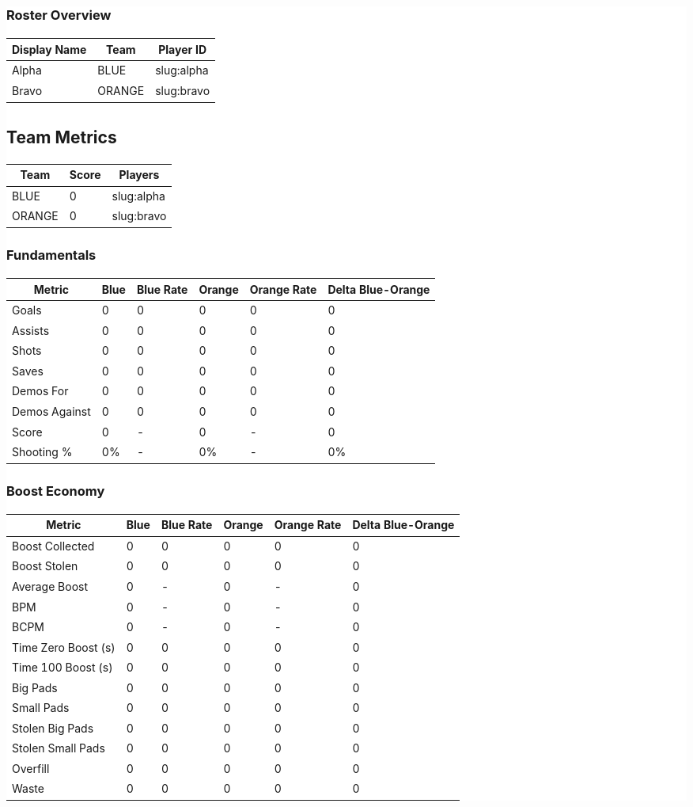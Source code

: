 
### Roster Overview

| Display Name | Team   | Player ID |
| ------------ | ------ | --------- |
| Alpha        | BLUE   | slug:alpha  |
| Bravo        | ORANGE | slug:bravo  |


## Team Metrics


| Team   | Score | Players  |
| ------ | ----- | -------- |
| BLUE   | 0     | slug:alpha |
| ORANGE | 0     | slug:bravo |


### Fundamentals

| Metric        | Blue | Blue Rate | Orange | Orange Rate | Delta Blue-Orange |
| ------------- | ---- | --------- | ------ | ----------- | ----------------- |
| Goals         | 0    | 0         | 0      | 0           | 0                 |
| Assists       | 0    | 0         | 0      | 0           | 0                 |
| Shots         | 0    | 0         | 0      | 0           | 0                 |
| Saves         | 0    | 0         | 0      | 0           | 0                 |
| Demos For     | 0    | 0         | 0      | 0           | 0                 |
| Demos Against | 0    | 0         | 0      | 0           | 0                 |
| Score         | 0    | -         | 0      | -           | 0                 |
| Shooting %    | 0%   | -         | 0%     | -           | 0%                |


### Boost Economy

| Metric              | Blue | Blue Rate | Orange | Orange Rate | Delta Blue-Orange |
| ------------------- | ---- | --------- | ------ | ----------- | ----------------- |
| Boost Collected     | 0    | 0         | 0      | 0           | 0                 |
| Boost Stolen        | 0    | 0         | 0      | 0           | 0                 |
| Average Boost       | 0    | -         | 0      | -           | 0                 |
| BPM                 | 0    | -         | 0      | -           | 0                 |
| BCPM                | 0    | -         | 0      | -           | 0                 |
| Time Zero Boost (s) | 0    | 0         | 0      | 0           | 0                 |
| Time 100 Boost (s)  | 0    | 0         | 0      | 0           | 0                 |
| Big Pads            | 0    | 0         | 0      | 0           | 0                 |
| Small Pads          | 0    | 0         | 0      | 0           | 0                 |
| Stolen Big Pads     | 0    | 0         | 0      | 0           | 0                 |
| Stolen Small Pads   | 0    | 0         | 0      | 0           | 0                 |
| Overfill            | 0    | 0         | 0      | 0           | 0                 |
| Waste               | 0    | 0         | 0      | 0           | 0                 |